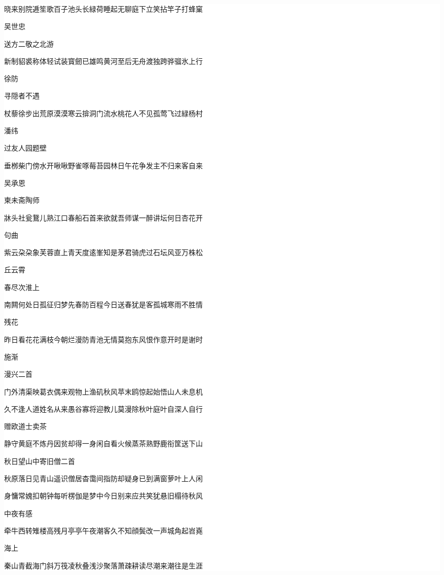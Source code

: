 晓来别院逓笙歌百子池头长緑荷睡起无聊庭下立笑拈竿子打蜂窠  

吴世忠  

送方二敬之北游  

新制貂裘称体轻试装寳劒已雄鸣黄河至后无舟渡独跨骅骝氷上行  

徐防  

寻隠者不遇  

杖藜徐步出荒原漠漠寒云揜洞门流水桃花人不见孤莺飞过緑杨村  

潘纬  

过友人园题壁  

垂桞柴门傍水开啾啾野雀啄莓苔园林日午花争发主不归来客自来  

吴承恩  

柬未斋陶师  

牀头社瓮鵞儿熟江口春船石首来欲就吾师谋一醉讲坛何日杏花开  

句曲  

紫云朶朶象芙蓉直上青天度逺峯知是茅君骑虎过石坛风亚万株松  

丘云霄  

春尽次淮上  

南闗何处日孤征归梦先春防百程今日送春犹是客孤城寒雨不胜情  

残花  

昨日看花花满枝今朝烂漫防青池无情莫抱东风恨作意开时是谢时  

施渐  

漫兴二首  

门外清渠映葛衣偶来观物上渔矶秋风苹末鸥惊起始悟山人未息机  

久不逢人道姓名从来愚谷寡将迎教儿莫漫除秋叶庭叶自深人自行  

赠欧道士卖茶  

静守黄庭不炼丹因贫却得一身闲自看火候蒸茶熟野鹿衔筐送下山  

秋日望山中寄旧僧二首  

秋原落日见青山遥识僧居杳霭间指防却疑身已到满窗萝叶上人闲  

身慵常媿扣朝钟每听楞伽是梦中今日别来应共笑犹悬旧榻待秋风  

中夜有感  

牵牛西转雉楼高残月亭亭午夜潮客久不知顔鬓改一声城角起岧嶤  

海上  

秦山青截海门斜万筏凌秋叠浅沙聚落萧疎耕读尽潮来潮往是生涯  
